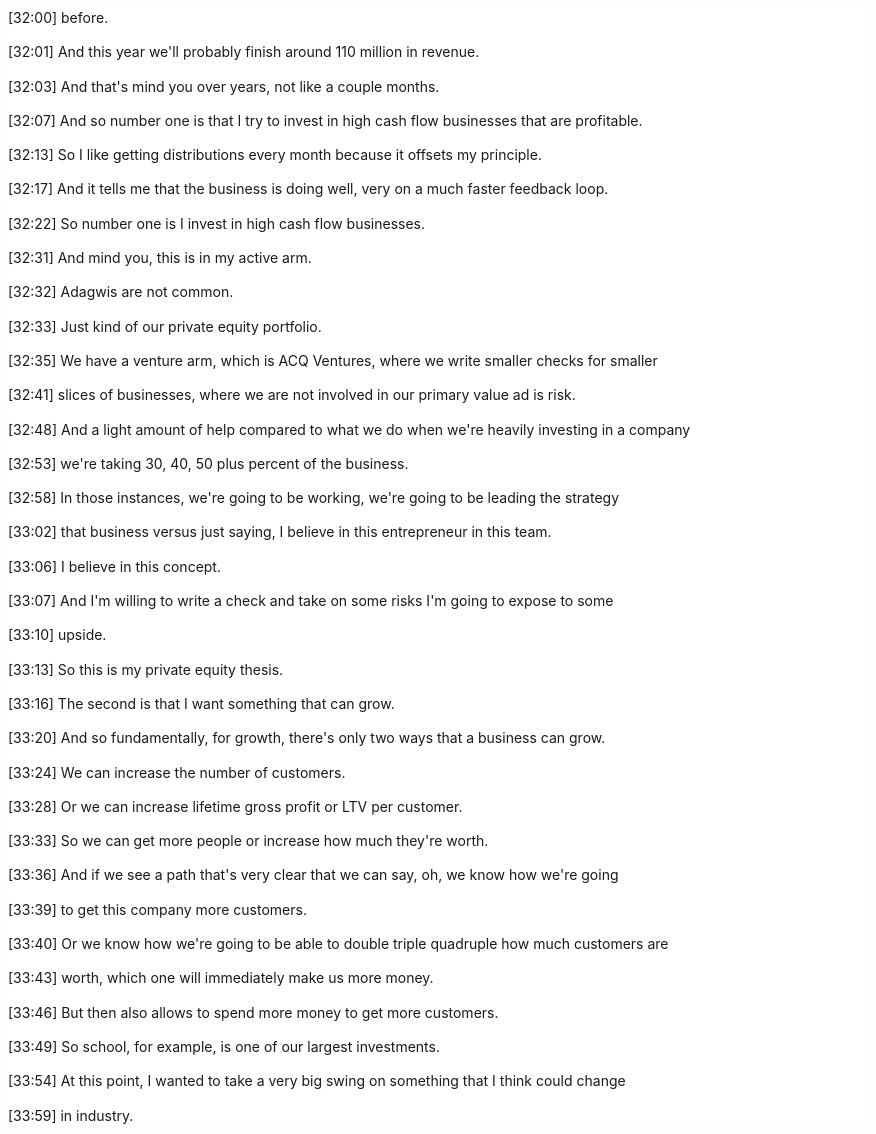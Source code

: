 [32:00] before.

[32:01] And this year we'll probably finish around 110 million in revenue.

[32:03] And that's mind you over years, not like a couple months.

[32:07] And so number one is that I try to invest in high cash flow businesses that are profitable.

[32:13] So I like getting distributions every month because it offsets my principle.

[32:17] And it tells me that the business is doing well, very on a much faster feedback loop.

[32:22] So number one is I invest in high cash flow businesses.

[32:31] And mind you, this is in my active arm.

[32:32] Adagwis are not common.

[32:33] Just kind of our private equity portfolio.

[32:35] We have a venture arm, which is ACQ Ventures, where we write smaller checks for smaller

[32:41] slices of businesses, where we are not involved in our primary value ad is risk.

[32:48] And a light amount of help compared to what we do when we're heavily investing in a company

[32:53] we're taking 30, 40, 50 plus percent of the business.

[32:58] In those instances, we're going to be working, we're going to be leading the strategy

[33:02] that business versus just saying, I believe in this entrepreneur in this team.

[33:06] I believe in this concept.

[33:07] And I'm willing to write a check and take on some risks I'm going to expose to some

[33:10] upside.

[33:13] So this is my private equity thesis.

[33:16] The second is that I want something that can grow.

[33:20] And so fundamentally, for growth, there's only two ways that a business can grow.

[33:24] We can increase the number of customers.

[33:28] Or we can increase lifetime gross profit or LTV per customer.

[33:33] So we can get more people or increase how much they're worth.

[33:36] And if we see a path that's very clear that we can say, oh, we know how we're going

[33:39] to get this company more customers.

[33:40] Or we know how we're going to be able to double triple quadruple how much customers are

[33:43] worth, which one will immediately make us more money.

[33:46] But then also allows to spend more money to get more customers.

[33:49] So school, for example, is one of our largest investments.

[33:54] At this point, I wanted to take a very big swing on something that I think could change

[33:59] in industry.
